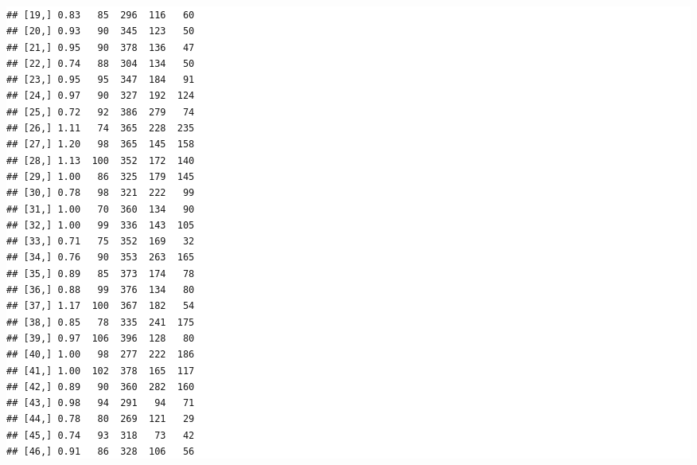     ## [19,] 0.83   85  296  116   60
    ## [20,] 0.93   90  345  123   50
    ## [21,] 0.95   90  378  136   47
    ## [22,] 0.74   88  304  134   50
    ## [23,] 0.95   95  347  184   91
    ## [24,] 0.97   90  327  192  124
    ## [25,] 0.72   92  386  279   74
    ## [26,] 1.11   74  365  228  235
    ## [27,] 1.20   98  365  145  158
    ## [28,] 1.13  100  352  172  140
    ## [29,] 1.00   86  325  179  145
    ## [30,] 0.78   98  321  222   99
    ## [31,] 1.00   70  360  134   90
    ## [32,] 1.00   99  336  143  105
    ## [33,] 0.71   75  352  169   32
    ## [34,] 0.76   90  353  263  165
    ## [35,] 0.89   85  373  174   78
    ## [36,] 0.88   99  376  134   80
    ## [37,] 1.17  100  367  182   54
    ## [38,] 0.85   78  335  241  175
    ## [39,] 0.97  106  396  128   80
    ## [40,] 1.00   98  277  222  186
    ## [41,] 1.00  102  378  165  117
    ## [42,] 0.89   90  360  282  160
    ## [43,] 0.98   94  291   94   71
    ## [44,] 0.78   80  269  121   29
    ## [45,] 0.74   93  318   73   42
    ## [46,] 0.91   86  328  106   56
